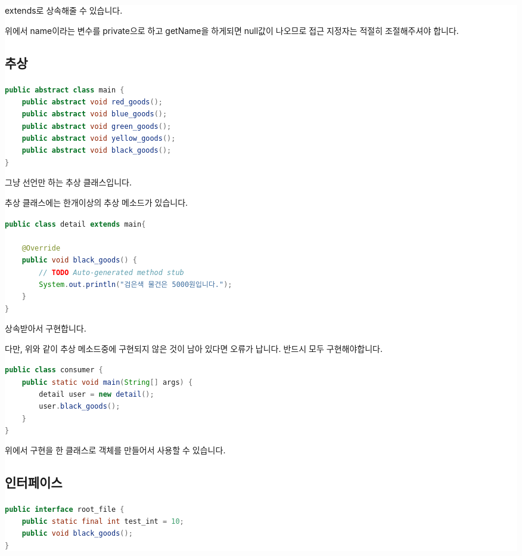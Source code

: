 extends로 상속해줄 수 있습니다.

위에서 name이라는 변수를 private으로 하고 getName을 하게되면 null값이 나오므로 접근 지정자는 적절히 조절해주셔야 합니다.

## 추상

```java
public abstract class main {
	public abstract void red_goods();
	public abstract void blue_goods();
	public abstract void green_goods();
	public abstract void yellow_goods();
	public abstract void black_goods();
}
```

그냥 선언만 하는 추상 클래스입니다.

추상 클래스에는 한개이상의 추상 메소드가 있습니다.

```java
public class detail extends main{

	@Override
	public void black_goods() {
		// TODO Auto-generated method stub
		System.out.println("검은색 물건은 5000원입니다.");
	}
}
```

상속받아서 구현합니다.

다만, 위와 같이 추상 메소드중에 구현되지 않은 것이 남아 있다면 오류가 납니다.
반드시 모두 구현해야합니다.

```java
public class consumer {
	public static void main(String[] args) {
		detail user = new detail();
		user.black_goods();
	}
}
```

위에서 구현을 한 클래스로 객체를 만들어서 사용할 수 있습니다.

## 인터페이스

```java
public interface root_file {
	public static final int test_int = 10;
	public void black_goods();
}
```
